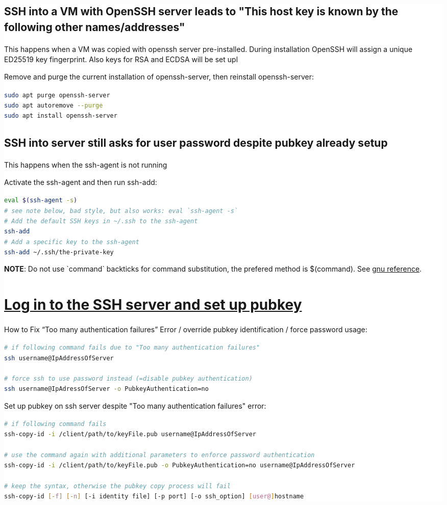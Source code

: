 ## SSH into a VM with OpenSSH server leads to "This host key is known by the following other names/addresses"
This happens when a VM was copied with openssh server pre-installed.
During installation OpenSSH will assign a unique ED25519 key fingerprint.
Also keys for RSA and ECDSA will be set upl

Remove and purge the current installation of openssh-server, then reinstall openssh-server:
```bash
sudo apt purge openssh-server
sudo apt autoremove --purge
sudo apt install openssh-server
```

## SSH into server still asks for user password despite pubkey already setup
This happens when the ssh-agent is not running

Activate the ssh-agent and then run ssh-add:
```bash
eval $(ssh-agent -s)
# see note below, bad style, but also works: eval `ssh-agent -s`
# Add the default SSH keys in ~/.ssh to the ssh-agent
ssh-add
# Add a specific key to the ssh-agent
ssh-add ~/.ssh/the-private-key
```

**NOTE**: Do not use \`command\` backticks for command substitution, the prefered method is $(command). See [gnu reference](https://www.gnu.org/software/bash/manual/html_node/Command-Substitution.html).

# [Log in to the SSH server and set up pubkey](https://www.cyberciti.biz/faq/how-to-disable-ssh-password-login-on-linux/)

How to Fix “Too many authentication failures” Error / override pubkey identification / force password usage:
```bash
# if following command fails due to "Too many authentication failures"
ssh username@IpAddressOfServer

# force ssh to use password instead (=disable pubkey authentication)
ssh username@IpAdressOfServer -o PubkeyAuthentication=no
```

Set up pubkey on ssh server despite "Too many authentication failures" error:
```bash
# if following command fails
ssh-copy-id -i /client/path/to/keyFile.pub username@IpAddressOfServer

# use the command again with additional parameters to enforce password authentication
ssh-copy-id -i /client/path/to/keyFile.pub -o PubkeyAuthentication=no username@IpAddressOfServer

# keep the syntax, otherwise the pubkey copy process will fail
ssh-copy-id [-f] [-n] [-i identity file] [-p port] [-o ssh_option] [user@]hostname
```
